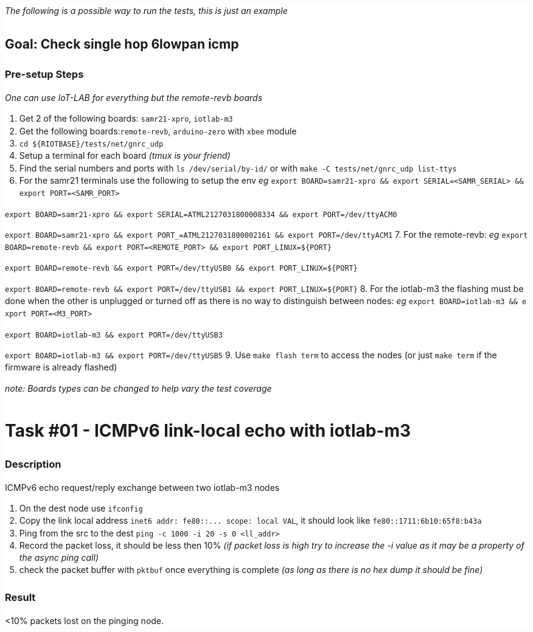 _The following is a possible way to run the tests, this is just an example_
## Goal: Check single hop 6lowpan icmp

### Pre-setup Steps
_One can use IoT-LAB for everything but the remote-revb boards_
1. Get 2 of the following boards: `samr21-xpro`, `iotlab-m3`
2. Get the following boards:`remote-revb`, `arduino-zero` with `xbee` module
3. `cd ${RIOTBASE}/tests/net/gnrc_udp`
4. Setup a terminal for each board _(tmux is your friend)_
5. Find the serial numbers and ports with `ls /dev/serial/by-id/` or with
`make -C tests/net/gnrc_udp list-ttys`
6. For the samr21 terminals use the following to setup the env
_eg_ `export BOARD=samr21-xpro && export SERIAL=<SAMR_SERIAL> && export PORT=<SAMR_PORT>`

`export BOARD=samr21-xpro && export SERIAL=ATML2127031800008334 && export PORT=/dev/ttyACM0`

`export BOARD=samr21-xpro && export PORT_=ATML2127031800002161 && export PORT=/dev/ttyACM1`
7. For the remote-revb:
_eg_ `export BOARD=remote-revb && export PORT=<REMOTE_PORT> && export PORT_LINUX=${PORT}`

`export BOARD=remote-revb && export PORT=/dev/ttyUSB0 && export PORT_LINUX=${PORT}`

`export BOARD=remote-revb && export PORT=/dev/ttyUSB1 && export PORT_LINUX=${PORT}`
8. For the iotlab-m3 the flashing must be done when the other is unplugged or
turned off as there is no way to distinguish between nodes:
_eg_ `export BOARD=iotlab-m3 && export PORT=<M3_PORT>`

`export BOARD=iotlab-m3 && export PORT=/dev/ttyUSB3`

`export BOARD=iotlab-m3 && export PORT=/dev/ttyUSB5`
9. Use `make flash term` to access the nodes (or just `make term` if the
firmware is already flashed)

_note: Boards types can be changed to help vary the test coverage_

Task #01 - ICMPv6 link-local echo with iotlab-m3
================================================
### Description

ICMPv6 echo request/reply exchange between two iotlab-m3 nodes
1. On the dest node use `ifconfig`
2. Copy the link local address `inet6 addr: fe80::... scope: local VAL`, it
should look like `fe80::1711:6b10:65f8:b43a`
3. Ping from the src to the dest `ping -c 1000 -i 20 -s 0 <ll_addr>`
4. Record the packet loss, it should be less then 10%
_(if packet loss is high try to increase the -i value as it may be a property of
the async ping call)_
5. check the packet buffer with `pktbuf` once everything is complete
_(as long as there is no hex dump it should be fine)_

### Result

<10% packets lost on the pinging node.

